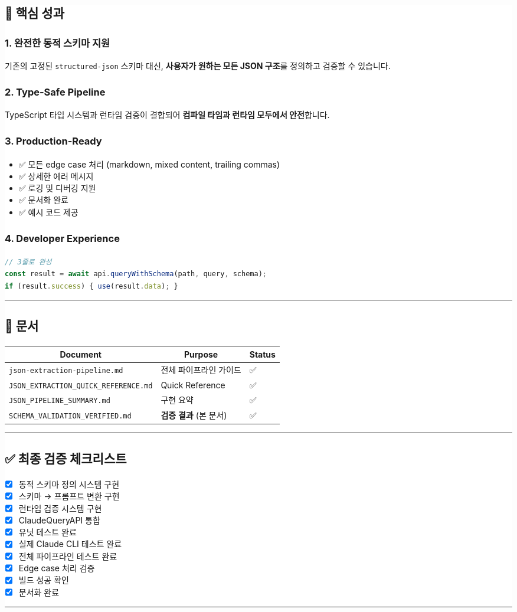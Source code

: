 
## 🎯 핵심 성과

### 1. 완전한 동적 스키마 지원

기존의 고정된 `structured-json` 스키마 대신, **사용자가 원하는 모든 JSON 구조**를 정의하고 검증할 수 있습니다.

### 2. Type-Safe Pipeline

TypeScript 타입 시스템과 런타임 검증이 결합되어 **컴파일 타임과 런타임 모두에서 안전**합니다.

### 3. Production-Ready

- ✅ 모든 edge case 처리 (markdown, mixed content, trailing commas)
- ✅ 상세한 에러 메시지
- ✅ 로깅 및 디버깅 지원
- ✅ 문서화 완료
- ✅ 예시 코드 제공

### 4. Developer Experience

```typescript
// 3줄로 완성
const result = await api.queryWithSchema(path, query, schema);
if (result.success) { use(result.data); }
```

---

## 📝 문서

| Document | Purpose | Status |
|----------|---------|--------|
| `json-extraction-pipeline.md` | 전체 파이프라인 가이드 | ✅ |
| `JSON_EXTRACTION_QUICK_REFERENCE.md` | Quick Reference | ✅ |
| `JSON_PIPELINE_SUMMARY.md` | 구현 요약 | ✅ |
| `SCHEMA_VALIDATION_VERIFIED.md` | **검증 결과** (본 문서) | ✅ |

---

## ✅ 최종 검증 체크리스트

- [x] 동적 스키마 정의 시스템 구현
- [x] 스키마 → 프롬프트 변환 구현
- [x] 런타임 검증 시스템 구현
- [x] ClaudeQueryAPI 통합
- [x] 유닛 테스트 완료
- [x] 실제 Claude CLI 테스트 완료
- [x] 전체 파이프라인 테스트 완료
- [x] Edge case 처리 검증
- [x] 빌드 성공 확인
- [x] 문서화 완료

---